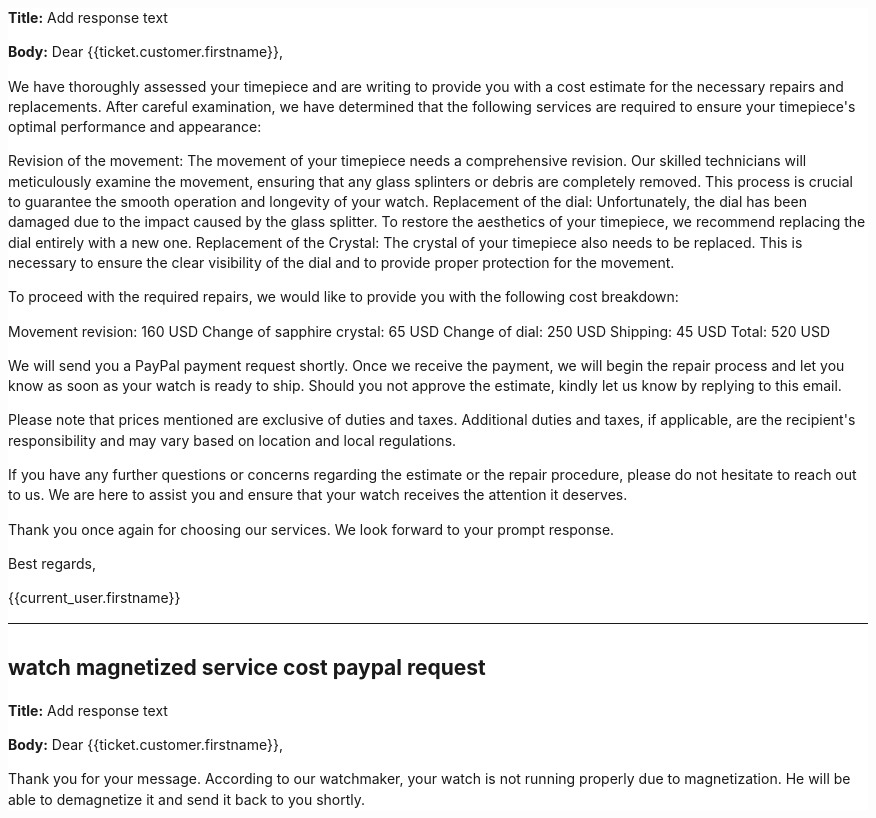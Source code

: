 **Title:** Add response text

**Body:**
Dear {{ticket.customer.firstname}},

We have thoroughly assessed your timepiece and are writing to provide you with a cost estimate for the necessary repairs and replacements.
After careful examination, we have determined that the following services are required to ensure your timepiece's optimal performance and appearance:

Revision of the movement: The movement of your timepiece needs a comprehensive revision. Our skilled technicians will meticulously examine the movement, ensuring that any glass splinters or debris are completely removed. This process is crucial to guarantee the smooth operation and longevity of your watch.
Replacement of the dial: Unfortunately, the dial has been damaged due to the impact caused by the glass splitter. To restore the aesthetics of your timepiece, we recommend replacing the dial entirely with a new one.
Replacement of the Crystal: The crystal of your timepiece also needs to be replaced. This is necessary to ensure the clear visibility of the dial and to provide proper protection for the movement. 

To proceed with the required repairs, we would like to provide you with the following cost breakdown:

Movement revision: 160 USD 
Change of sapphire crystal: 65 USD
Change of dial: 250 USD
Shipping: 45 USD 
Total: 520 USD

We will send you a PayPal payment request shortly. Once we receive the payment, we will begin the repair process and let you know as soon as your watch is ready to ship. Should you not approve the estimate, kindly let us know by replying to this email.

Please note that prices mentioned are exclusive of duties and taxes. Additional duties and taxes, if applicable, are the recipient's responsibility and may vary based on location and local regulations.

If you have any further questions or concerns regarding the estimate or the repair procedure, please do not hesitate to reach out to us. We are here to assist you and ensure that your watch receives the attention it deserves.

Thank you once again for choosing our services. We look forward to your prompt response.

Best regards,

{{current_user.firstname}}

---

## watch magnetized service cost paypal request

**Title:** Add response text

**Body:**
Dear {{ticket.customer.firstname}},

Thank you for your message. 
According to our watchmaker, your watch is not running properly due to magnetization. He will be able to demagnetize it and send it back to you shortly.
